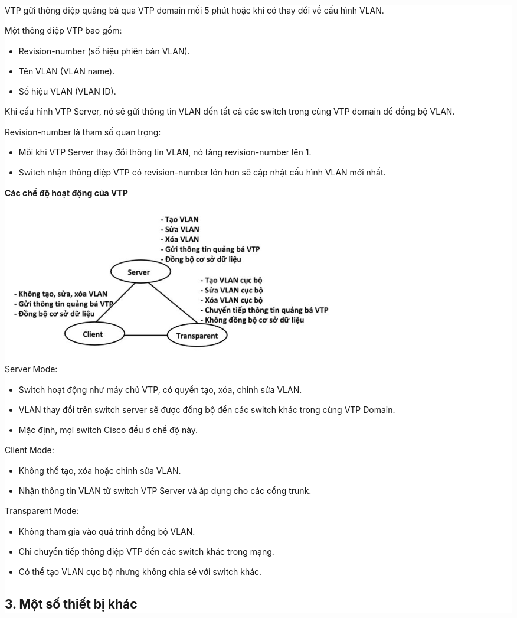 VTP gửi thông điệp quảng bá qua VTP domain mỗi 5 phút hoặc khi có thay đổi về cấu hình VLAN.

Một thông điệp VTP bao gồm:

- Revision-number (số hiệu phiên bản VLAN).

- Tên VLAN (VLAN name).

- Số hiệu VLAN (VLAN ID).

Khi cấu hình VTP Server, nó sẽ gửi thông tin VLAN đến tất cả các switch trong cùng VTP domain để đồng bộ VLAN.

Revision-number là tham số quan trọng:

- Mỗi khi VTP Server thay đổi thông tin VLAN, nó tăng revision-number lên 1.

- Switch nhận thông điệp VTP có revision-number lớn hơn sẽ cập nhật cấu hình VLAN mới nhất.

**Các chế độ hoạt động của VTP**

![vlan12](/QuyenNV/1.CCNA/VLAN_Trunking/images/vlan12.png)

Server Mode:

- Switch hoạt động như máy chủ VTP, có quyền tạo, xóa, chỉnh sửa VLAN.

- VLAN thay đổi trên switch server sẽ được đồng bộ đến các switch khác trong cùng VTP Domain.

- Mặc định, mọi switch Cisco đều ở chế độ này.

Client Mode:

- Không thể tạo, xóa hoặc chỉnh sửa VLAN.

- Nhận thông tin VLAN từ switch VTP Server và áp dụng cho các cổng trunk.

Transparent Mode:

- Không tham gia vào quá trình đồng bộ VLAN.

- Chỉ chuyển tiếp thông điệp VTP đến các switch khác trong mạng.

- Có thể tạo VLAN cục bộ nhưng không chia sẻ với switch khác.

## 3. Một số thiết bị khác
